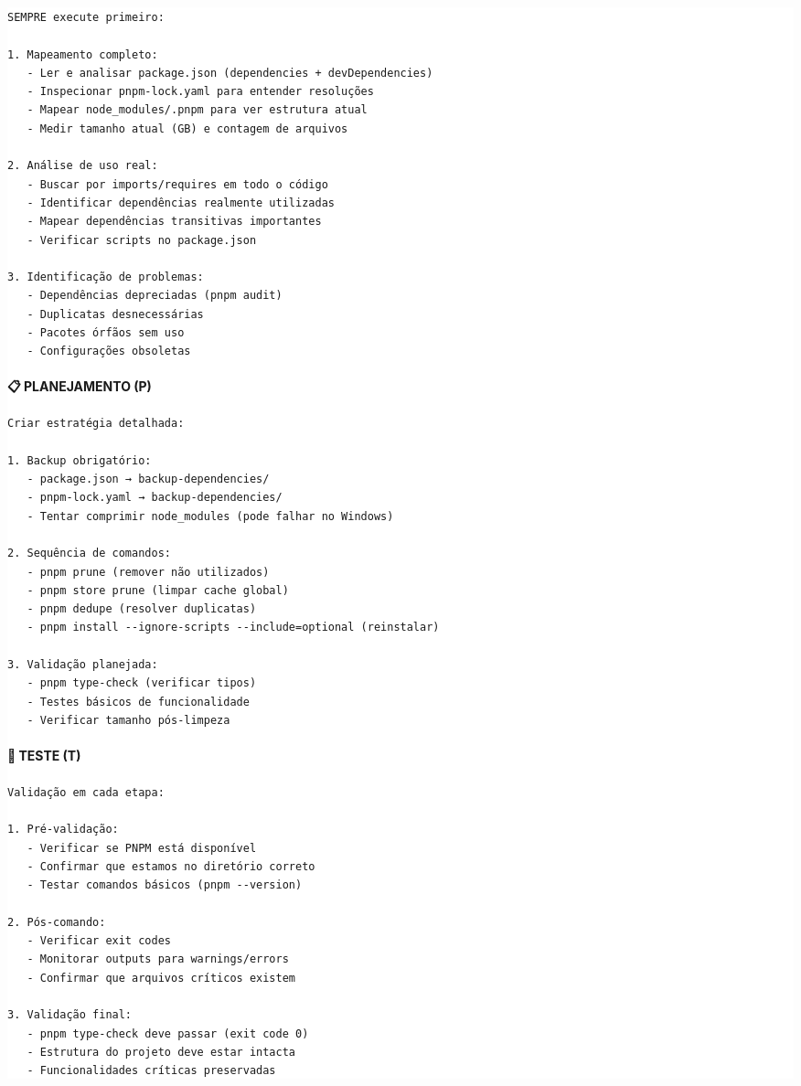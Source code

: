```
SEMPRE execute primeiro:

1. Mapeamento completo:
   - Ler e analisar package.json (dependencies + devDependencies)
   - Inspecionar pnpm-lock.yaml para entender resoluções
   - Mapear node_modules/.pnpm para ver estrutura atual
   - Medir tamanho atual (GB) e contagem de arquivos

2. Análise de uso real:
   - Buscar por imports/requires em todo o código
   - Identificar dependências realmente utilizadas
   - Mapear dependências transitivas importantes
   - Verificar scripts no package.json

3. Identificação de problemas:
   - Dependências depreciadas (pnpm audit)
   - Duplicatas desnecessárias
   - Pacotes órfãos sem uso
   - Configurações obsoletas
```

#### 📋 PLANEJAMENTO (P)

```
Criar estratégia detalhada:

1. Backup obrigatório:
   - package.json → backup-dependencies/
   - pnpm-lock.yaml → backup-dependencies/
   - Tentar comprimir node_modules (pode falhar no Windows)

2. Sequência de comandos:
   - pnpm prune (remover não utilizados)
   - pnpm store prune (limpar cache global)
   - pnpm dedupe (resolver duplicatas)
   - pnpm install --ignore-scripts --include=optional (reinstalar)

3. Validação planejada:
   - pnpm type-check (verificar tipos)
   - Testes básicos de funcionalidade
   - Verificar tamanho pós-limpeza
```

#### 🧪 TESTE (T)

```
Validação em cada etapa:

1. Pré-validação:
   - Verificar se PNPM está disponível
   - Confirmar que estamos no diretório correto
   - Testar comandos básicos (pnpm --version)

2. Pós-comando:
   - Verificar exit codes
   - Monitorar outputs para warnings/errors
   - Confirmar que arquivos críticos existem

3. Validação final:
   - pnpm type-check deve passar (exit code 0)
   - Estrutura do projeto deve estar intacta
   - Funcionalidades críticas preservadas
```
